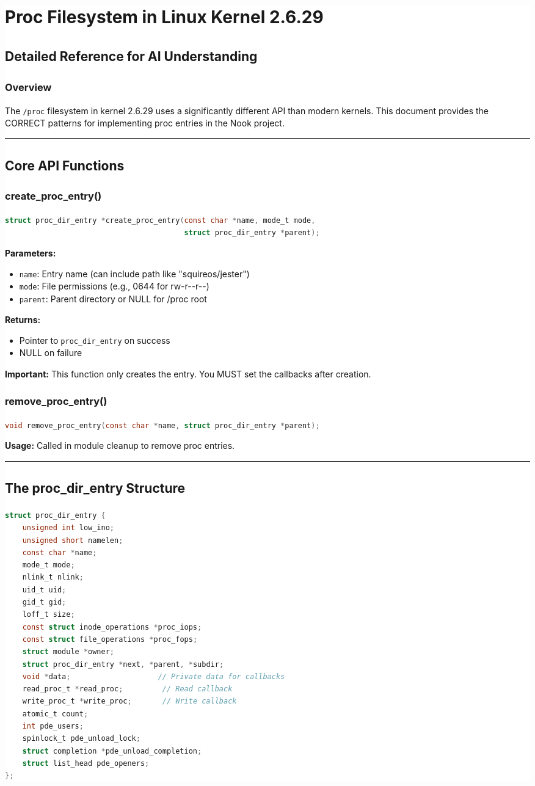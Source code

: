 # Proc Filesystem in Linux Kernel 2.6.29
## Detailed Reference for AI Understanding

### Overview
The `/proc` filesystem in kernel 2.6.29 uses a significantly different API than modern kernels. This document provides the CORRECT patterns for implementing proc entries in the Nook project.

---

## Core API Functions

### create_proc_entry()
```c
struct proc_dir_entry *create_proc_entry(const char *name, mode_t mode,
                                         struct proc_dir_entry *parent);
```

**Parameters:**
- `name`: Entry name (can include path like "squireos/jester")
- `mode`: File permissions (e.g., 0644 for rw-r--r--)
- `parent`: Parent directory or NULL for /proc root

**Returns:**
- Pointer to `proc_dir_entry` on success
- NULL on failure

**Important:** This function only creates the entry. You MUST set the callbacks after creation.

### remove_proc_entry()
```c
void remove_proc_entry(const char *name, struct proc_dir_entry *parent);
```

**Usage:** Called in module cleanup to remove proc entries.

---

## The proc_dir_entry Structure

```c
struct proc_dir_entry {
    unsigned int low_ino;
    unsigned short namelen;
    const char *name;
    mode_t mode;
    nlink_t nlink;
    uid_t uid;
    gid_t gid;
    loff_t size;
    const struct inode_operations *proc_iops;
    const struct file_operations *proc_fops;
    struct module *owner;
    struct proc_dir_entry *next, *parent, *subdir;
    void *data;                    // Private data for callbacks
    read_proc_t *read_proc;         // Read callback
    write_proc_t *write_proc;       // Write callback
    atomic_t count;
    int pde_users;
    spinlock_t pde_unload_lock;
    struct completion *pde_unload_completion;
    struct list_head pde_openers;
};
```